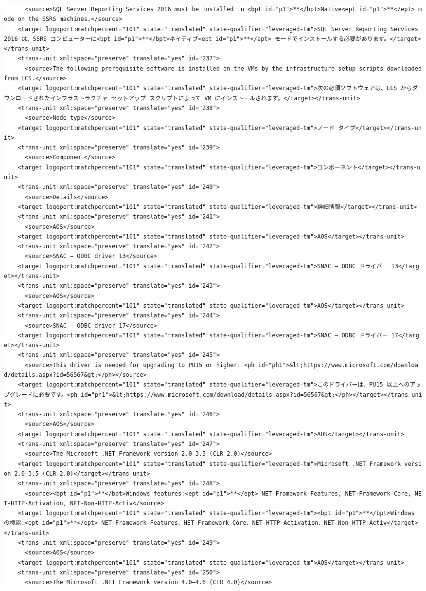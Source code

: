           <source>SQL Server Reporting Services 2016 must be installed in <bpt id="p1">**</bpt>Native<ept id="p1">**</ept> mode on the SSRS machines.</source>
        <target logoport:matchpercent="101" state="translated" state-qualifier="leveraged-tm">SQL Server Reporting Services 2016 は、SSRS コンピューターに<bpt id="p1">**</bpt>ネイティブ<ept id="p1">**</ept> モードでインストールする必要があります。</target></trans-unit>
        <trans-unit xml:space="preserve" translate="yes" id="237">
          <source>The following prerequisite software is installed on the VMs by the infrastructure setup scripts downloaded from LCS.</source>
        <target logoport:matchpercent="101" state="translated" state-qualifier="leveraged-tm">次の必須ソフトウェアは、LCS からダウンロードされたインフラストラクチャ セットアップ スクリプトによって VM にインストールされます。</target></trans-unit>
        <trans-unit xml:space="preserve" translate="yes" id="238">
          <source>Node type</source>
        <target logoport:matchpercent="101" state="translated" state-qualifier="leveraged-tm">ノード タイプ</target></trans-unit>
        <trans-unit xml:space="preserve" translate="yes" id="239">
          <source>Component</source>
        <target logoport:matchpercent="101" state="translated" state-qualifier="leveraged-tm">コンポーネント</target></trans-unit>
        <trans-unit xml:space="preserve" translate="yes" id="240">
          <source>Details</source>
        <target logoport:matchpercent="101" state="translated" state-qualifier="leveraged-tm">詳細情報</target></trans-unit>
        <trans-unit xml:space="preserve" translate="yes" id="241">
          <source>AOS</source>
        <target logoport:matchpercent="101" state="translated" state-qualifier="leveraged-tm">AOS</target></trans-unit>
        <trans-unit xml:space="preserve" translate="yes" id="242">
          <source>SNAC – ODBC driver 13</source>
        <target logoport:matchpercent="101" state="translated" state-qualifier="leveraged-tm">SNAC – ODBC ドライバー 13</target></trans-unit>
        <trans-unit xml:space="preserve" translate="yes" id="243">
          <source>AOS</source>
        <target logoport:matchpercent="101" state="translated" state-qualifier="leveraged-tm">AOS</target></trans-unit>
        <trans-unit xml:space="preserve" translate="yes" id="244">
          <source>SNAC – ODBC driver 17</source>
        <target logoport:matchpercent="101" state="translated" state-qualifier="leveraged-tm">SNAC – ODBC ドライバー 17</target></trans-unit>
        <trans-unit xml:space="preserve" translate="yes" id="245">
          <source>This driver is needed for upgrading to PU15 or higher: <ph id="ph1">&lt;https://www.microsoft.com/download/details.aspx?id=56567&gt;</ph></source>
        <target logoport:matchpercent="101" state="translated" state-qualifier="leveraged-tm">このドライバーは、PU15 以上へのアップグレードに必要です。<ph id="ph1">&lt;https://www.microsoft.com/download/details.aspx?id=56567&gt;</ph></target></trans-unit>
        <trans-unit xml:space="preserve" translate="yes" id="246">
          <source>AOS</source>
        <target logoport:matchpercent="101" state="translated" state-qualifier="leveraged-tm">AOS</target></trans-unit>
        <trans-unit xml:space="preserve" translate="yes" id="247">
          <source>The Microsoft .NET Framework version 2.0–3.5 (CLR 2.0)</source>
        <target logoport:matchpercent="101" state="translated" state-qualifier="leveraged-tm">Microsoft .NET Framework version 2.0–3.5 (CLR 2.0)</target></trans-unit>
        <trans-unit xml:space="preserve" translate="yes" id="248">
          <source><bpt id="p1">**</bpt>Windows features:<ept id="p1">**</ept> NET-Framework-Features, NET-Framework-Core, NET-HTTP-Activation, NET-Non-HTTP-Activ</source>
        <target logoport:matchpercent="101" state="translated" state-qualifier="leveraged-tm"><bpt id="p1">**</bpt>Windows の機能:<ept id="p1">**</ept> NET-Framework-Features、NET-Framework-Core、NET-HTTP-Activation、NET-Non-HTTP-Activ</target></trans-unit>
        <trans-unit xml:space="preserve" translate="yes" id="249">
          <source>AOS</source>
        <target logoport:matchpercent="101" state="translated" state-qualifier="leveraged-tm">AOS</target></trans-unit>
        <trans-unit xml:space="preserve" translate="yes" id="250">
          <source>The Microsoft .NET Framework version 4.0–4.6 (CLR 4.0)</source>